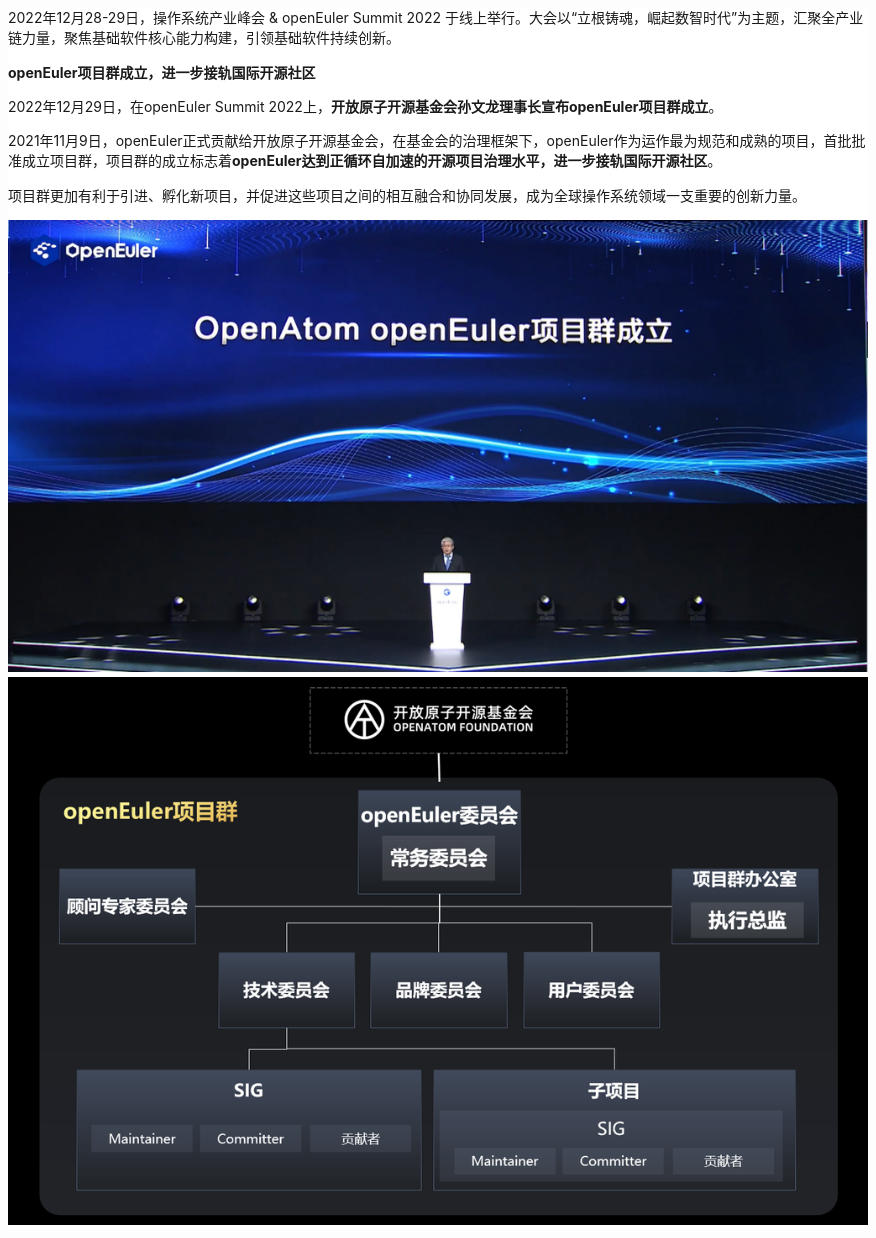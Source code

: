 2022年12月28-29日，操作系统产业峰会 & openEuler Summit 2022
于线上举行。大会以“立根铸魂，崛起数智时代”为主题，汇聚全产业链力量，聚焦基础软件核心能力构建，引领基础软件持续创新。

**openEuler项目群成立，进一步接轨国际开源社区**

2022年12月29日，在openEuler Summit
2022上，**开放原子开源基金会孙文龙理事长宣布openEuler项目群成立**。

2021年11月9日，openEuler正式贡献给开放原子开源基金会，在基金会的治理框架下，openEuler作为运作最为规范和成熟的项目，首批批准成立项目群，项目群的成立标志着**openEuler达到正循环自加速的开源项目治理水平，进一步接轨国际开源社区**。

项目群更加有利于引进、孵化新项目，并促进这些项目之间的相互融合和协同发展，成为全球操作系统领域一支重要的创新力量。

![image3](images/media/image3.png)
![image4](images/media/image4.png)